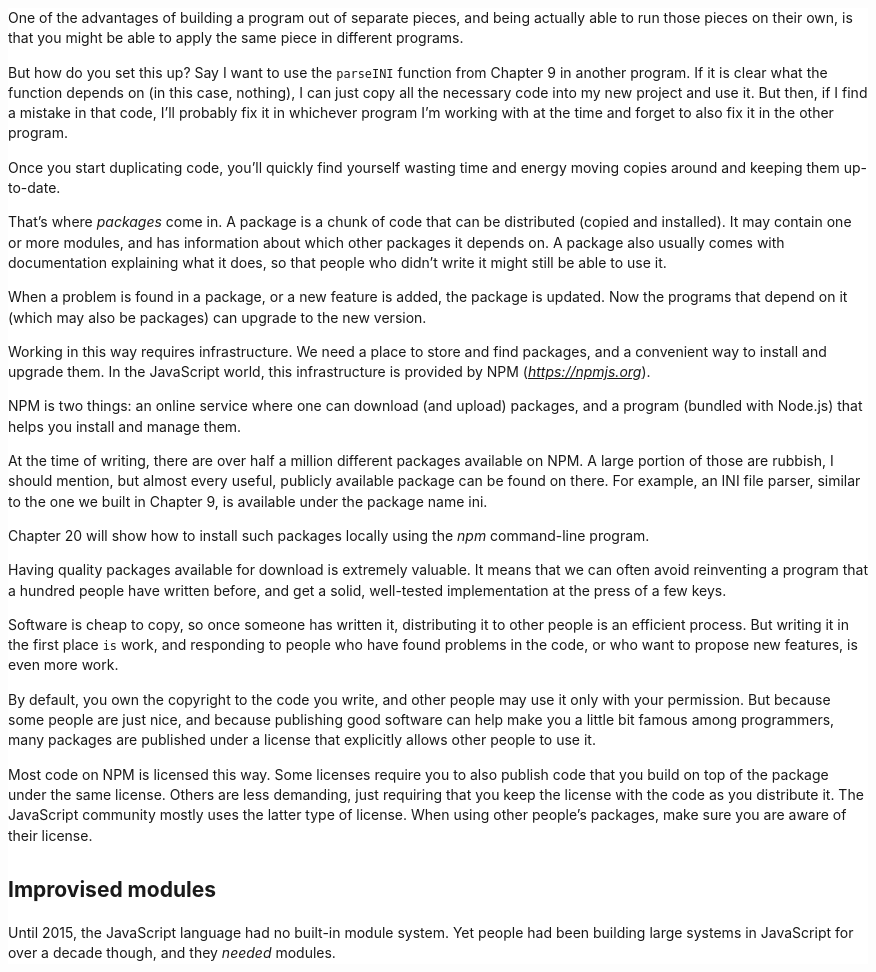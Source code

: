 One of the advantages of building a program out of separate pieces, and being actually able to run those pieces on their own, is that you might be able to apply the same piece in different programs.

But how do you set this up? Say I want to use the `parseINI` function from Chapter 9 in another program. If it is clear what the function depends on (in this case, nothing), I can just copy all the necessary code into my new project and use it. But then, if I find a mistake in that code, I’ll probably fix it in whichever program I’m working with at the time and forget to also fix it in the other program.

Once you start duplicating code, you’ll quickly find yourself wasting time and energy moving copies around and keeping them up-to-date.

That’s where *packages* come in. A package is a chunk of code that can be distributed (copied and installed). It may contain one or more modules, and has information about which other packages it depends on. A package also usually comes with documentation explaining what it does, so that people who didn’t write it might still be able to use it.

When a problem is found in a package, or a new feature is added, the package is updated. Now the programs that depend on it (which may also be packages) can upgrade to the new version.

Working in this way requires infrastructure. We need a place to store and find packages, and a convenient way to install and upgrade them. In the JavaScript world, this infrastructure is provided by NPM (*https://npmjs.org*).

NPM is two things: an online service where one can download (and upload) packages, and a program (bundled with Node.js) that helps you install and manage them.

At the time of writing, there are over half a million different packages available on NPM. A large portion of those are rubbish, I should mention, but almost every useful, publicly available package can be found on there. For example, an INI file parser, similar to the one we built in Chapter 9, is available under the package name ini.

Chapter 20 will show how to install such packages locally using the *npm* command-line program.

Having quality packages available for download is extremely valuable. It means that we can often avoid reinventing a program that a hundred people have written before, and get a solid, well-tested implementation at the press of a few keys.

Software is cheap to copy, so once someone has written it, distributing it to other people is an efficient process. But writing it in the first place `is` work, and responding to people who have found problems in the code, or who want to propose new features, is even more work.

By default, you own the copyright to the code you write, and other people may use it only with your permission. But because some people are just nice, and because publishing good software can help make you a little bit famous among programmers, many packages are published under a license that explicitly allows other people to use it.

Most code on NPM is licensed this way. Some licenses require you to also publish code that you build on top of the package under the same license. Others are less demanding, just requiring that you keep the license with the code as you distribute it. The JavaScript community mostly uses the latter type of license. When using other people’s packages, make sure you are aware of their license.

## Improvised modules

Until 2015, the JavaScript language had no built-in module system. Yet people had been building large systems in JavaScript for over a decade though, and they *needed* modules.
